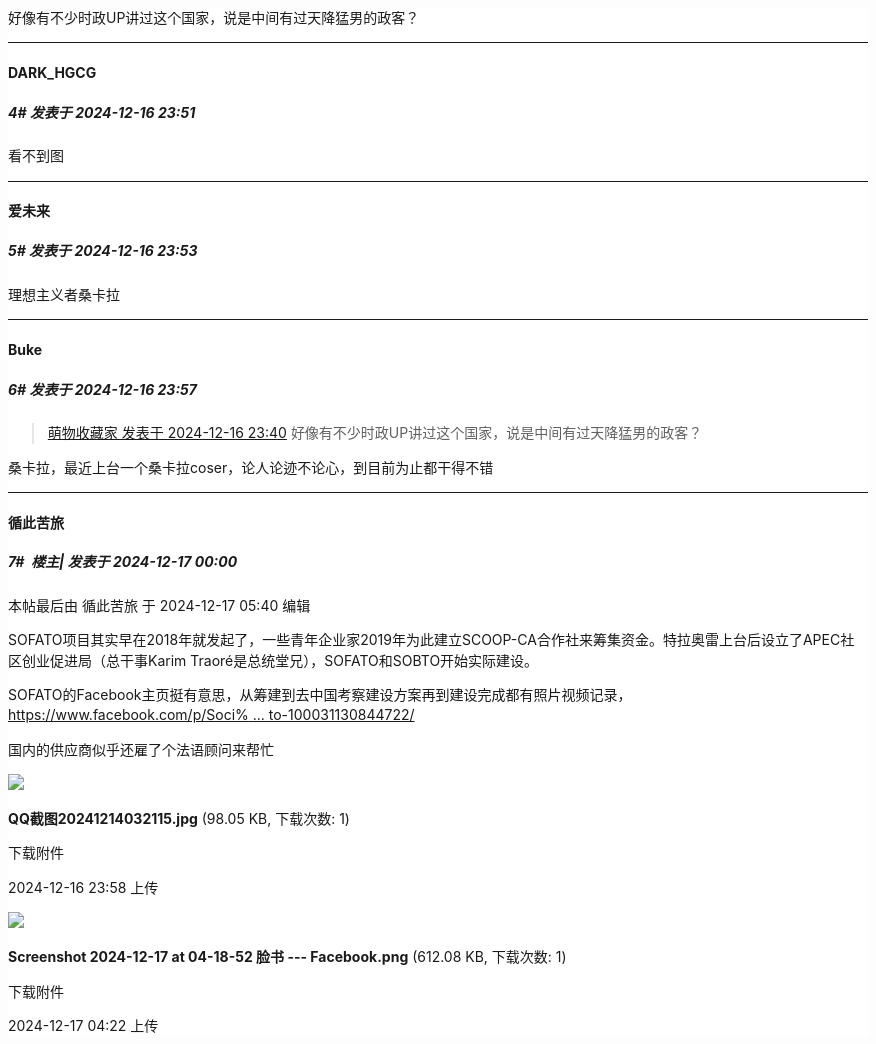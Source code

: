 好像有不少时政UP讲过这个国家，说是中间有过天降猛男的政客？

*****

####  DARK_HGCG  
##### 4#       发表于 2024-12-16 23:51

看不到图

*****

####  爱未来  
##### 5#       发表于 2024-12-16 23:53

理想主义者桑卡拉

*****

####  Buke  
##### 6#       发表于 2024-12-16 23:57

<blockquote><a href="httphttps://bbs.saraba1st.com/2b/forum.php?mod=redirect&amp;goto=findpost&amp;pid=66942370&amp;ptid=2210811" target="_blank">萌物收藏家 发表于 2024-12-16 23:40</a>
好像有不少时政UP讲过这个国家，说是中间有过天降猛男的政客？</blockquote>
桑卡拉，最近上台一个桑卡拉coser，论人论迹不论心，到目前为止都干得不错

*****

####  循此苦旅  
##### 7#         楼主| 发表于 2024-12-17 00:00

 本帖最后由 循此苦旅 于 2024-12-17 05:40 编辑 

SOFATO项目其实早在2018年就发起了，一些青年企业家2019年为此建立SCOOP-CA合作社来筹集资金。特拉奥雷上台后设立了APEC社区创业促进局（总干事Karim Traoré是总统堂兄），SOFATO和SOBTO开始实际建设。

SOFATO的Facebook主页挺有意思，从筹建到去中国考察建设方案再到建设完成都有照片视频记录，[https://www.facebook.com/p/Soci% ... to-100031130844722/](https://www.facebook.com/p/Soci%C3%A9t%C3%A9-Faso-Tomate-Sofato-100031130844722/)

国内的供应商似乎还雇了个法语顾问来帮忙

<img src="https://img.saraba1st.com/forum/202412/16/235839oj2211kmk1i3mhik.jpg" referrerpolicy="no-referrer">

<strong>QQ截图20241214032115.jpg</strong> (98.05 KB, 下载次数: 1)

下载附件

2024-12-16 23:58 上传

<img src="https://img.saraba1st.com/forum/202412/17/042208dri3r06hyplpysld.png" referrerpolicy="no-referrer">

<strong>Screenshot 2024-12-17 at 04-18-52 脸书 --- Facebook.png</strong> (612.08 KB, 下载次数: 1)

下载附件

2024-12-17 04:22 上传
